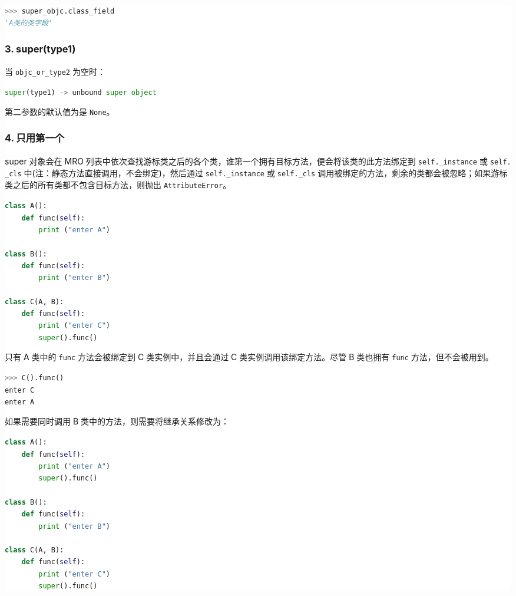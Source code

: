 ```python
>>> super_objc.class_field
'A类的类字段'
```

### 3. super(type1)

当 `objc_or_type2` 为空时：

```python
super(type1) -> unbound super object
```

第二参数的默认值为是 `None`。

### 4. 只用第一个

super 对象会在 MRO 列表中依次查找游标类之后的各个类，谁第一个拥有目标方法，便会将该类的此方法绑定到 `self._instance` 或 `self._cls` 中(注：静态方法直接调用，不会绑定)，然后通过 `self._instance` 或 `self._cls` 调用被绑定的方法，剩余的类都会被忽略；如果游标类之后的所有类都不包含目标方法，则抛出 `AttributeError`。

```python
class A():
    def func(self):
        print ("enter A")

class B():
    def func(self):
        print ("enter B")

class C(A, B):
    def func(self):
        print ("enter C")
        super().func()
```

只有 A 类中的 `func` 方法会被绑定到 C 类实例中，并且会通过 C 类实例调用该绑定方法。尽管 B 类也拥有 `func` 方法，但不会被用到。

```python
>>> C().func()
enter C
enter A
```

如果需要同时调用 B 类中的方法，则需要将继承关系修改为：

```python
class A():
    def func(self):
        print ("enter A")
        super().func()

class B():
    def func(self):
        print ("enter B")

class C(A, B):
    def func(self):
        print ("enter C")
        super().func()
```
